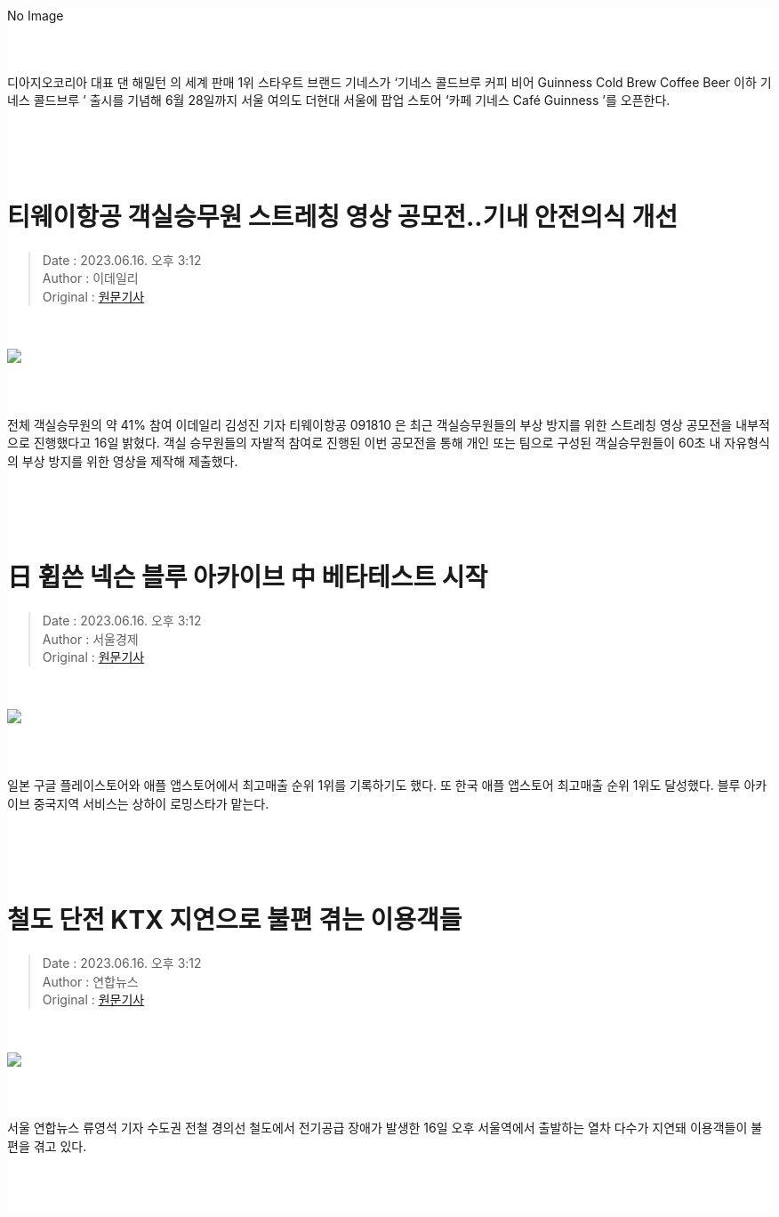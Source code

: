 No Image  
<br/><br/>  
  
디아지오코리아 대표 댄 해밀턴 의 세계 판매 1위 스타우트 브랜드 기네스가 ‘기네스 콜드브루 커피 비어 Guinness Cold Brew Coffee Beer 이하 기네스 콜드브루 ’ 출시를 기념해 6월 28일까지 서울 여의도 더현대 서울에 팝업 스토어 ‘카페 기네스 Café Guinness ’를 오픈한다.  
<br/><br/><br/>  

  
# 티웨이항공 객실승무원 스트레칭 영상 공모전..기내 안전의식 개선  
  
> Date : 2023.06.16. 오후 3:12  
> Author : 이데일리  
> Original : [원문기사](https://n.news.naver.com/mnews/article/018/0005510054?sid=101)  
<br/>  
  
<img src="https://imgnews.pstatic.net/image/018/2023/06/16/0005510054_001_20230616151203491.jpg?type=w647" id="img1"></img>  
<br/><br/>  
  
전체 객실승무원의 약 41% 참여 이데일리 김성진 기자 티웨이항공 091810 은 최근 객실승무원들의 부상 방지를 위한 스트레칭 영상 공모전을 내부적으로 진행했다고 16일 밝혔다.
객실 승무원들의 자발적 참여로 진행된 이번 공모전을 통해 개인 또는 팀으로 구성된 객실승무원들이 60초 내 자유형식의 부상 방지를 위한 영상을 제작해 제출했다.  
<br/><br/><br/>  

  
# 日 휩쓴 넥슨 블루 아카이브 中 베타테스트 시작  
  
> Date : 2023.06.16. 오후 3:12  
> Author : 서울경제  
> Original : [원문기사](https://n.news.naver.com/mnews/article/011/0004202783?sid=101)  
<br/>  
  
<img src="https://imgnews.pstatic.net/image/011/2023/06/16/0004202783_001_20230616151201010.jpg?type=w647" id="img1"></img>  
<br/><br/>  
  
일본 구글 플레이스토어와 애플 앱스토어에서 최고매출 순위 1위를 기록하기도 했다.
또 한국 애플 앱스토어 최고매출 순위 1위도 달성했다.
블루 아카이브 중국지역 서비스는 상하이 로밍스타가 맡는다.  
<br/><br/><br/>  

  
# 철도 단전 KTX 지연으로 불편 겪는 이용객들  
  
> Date : 2023.06.16. 오후 3:12  
> Author : 연합뉴스  
> Original : [원문기사](https://n.news.naver.com/mnews/article/001/0014007053?sid=101)  
<br/>  
  
<img src="https://imgnews.pstatic.net/image/001/2023/06/16/PYH2023061610540001301_P4_20230616151211584.jpg?type=w647" id="img1"></img>  
<br/><br/>  
  
서울 연합뉴스 류영석 기자 수도권 전철 경의선 철도에서 전기공급 장애가 발생한 16일 오후 서울역에서 출발하는 열차 다수가 지연돼 이용객들이 불편을 겪고 있다.  
<br/><br/><br/>  
